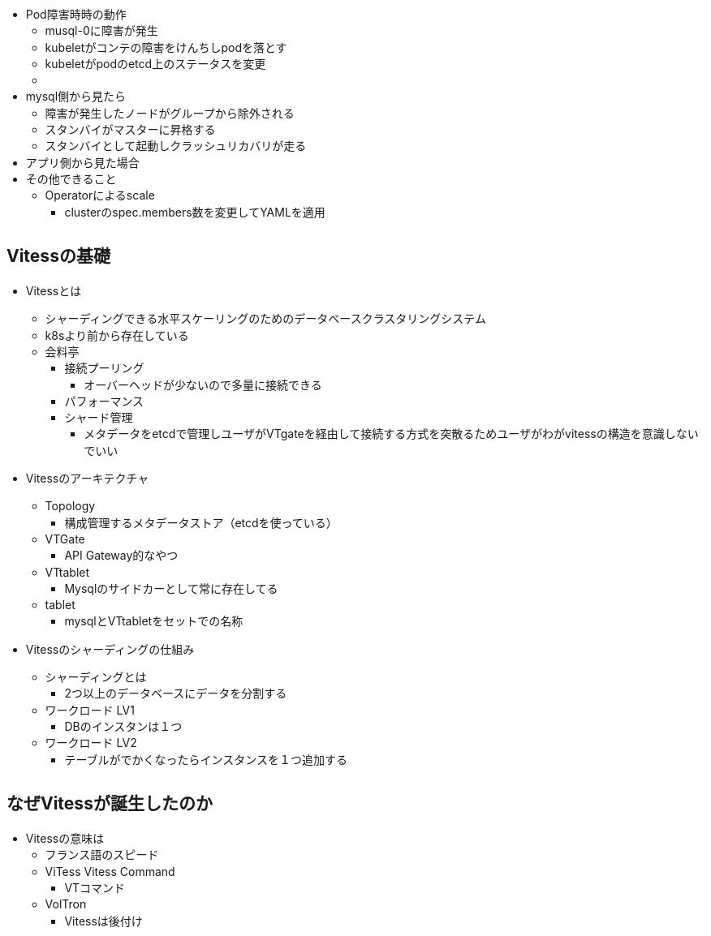 - Pod障害時時の動作
  - musql-0に障害が発生
  - kubeletがコンテの障害をけんちしpodを落とす
  - kubeletがpodのetcd上のステータスを変更
  - 
- mysql側から見たら
  - 障害が発生したノードがグループから除外される
  - スタンバイがマスターに昇格する
  - スタンバイとして起動しクラッシュリカバリが走る
- アプリ側から見た場合
- その他できること
  - Operatorによるscale
    - clusterのspec.members数を変更してYAMLを適用

## Vitessの基礎

- Vitessとは
  - シャーディングできる水平スケーリングのためのデータベースクラスタリングシステム
  - k8sより前から存在している
  - 会料亭
    - 接続プーリング
      - オーバーヘッドが少ないので多量に接続できる
    - パフォーマンス
    - シャード管理
      - メタデータをetcdで管理しユーザがVTgateを経由して接続する方式を突散るためユーザがわがvitessの構造を意識しないでいい

- Vitessのアーキテクチャ
  - Topology
    - 構成管理するメタデータストア（etcdを使っている）
  - VTGate
    - API Gateway的なやつ
  - VTtablet
    - Mysqlのサイドカーとして常に存在してる
  - tablet
    - mysqlとVTtabletをセットでの名称

- Vitessのシャーディングの仕組み
  - シャーディングとは
    - 2つ以上のデータベースにデータを分割する
  - ワークロード LV1
    - DBのインスタンは１つ
  - ワークロード LV2
    - テーブルがでかくなったらインスタンスを１つ追加する


## なぜVitessが誕生したのか

- Vitessの意味は
  - フランス語のスピード
  - ViTess Vitess Command
    - VTコマンド
  - VolTron
    - Vitessは後付け
